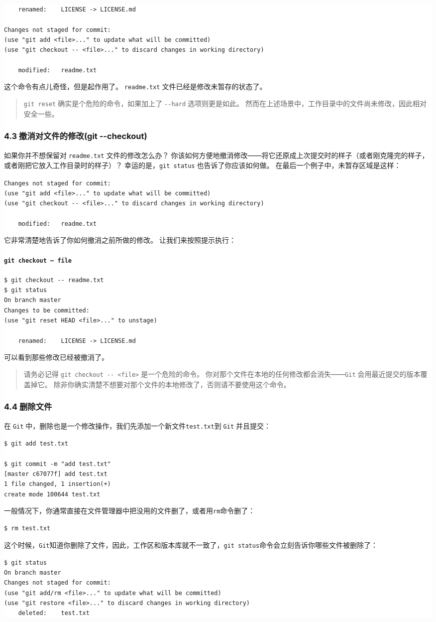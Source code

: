         renamed:    LICENSE -> LICENSE.md

    Changes not staged for commit:
    (use "git add <file>..." to update what will be committed)
    (use "git checkout -- <file>..." to discard changes in working directory)

        modified:   readme.txt
这个命令有点儿奇怪，但是起作用了。 `readme.txt` 文件已经是修改未暂存的状态了。

>`git reset` 确实是个危险的命令，如果加上了 `--hard` 选项则更是如此。 然而在上述场景中，工作目录中的文件尚未修改，因此相对安全一些。

### 4.3 撤消对文件的修改(git --checkout)
如果你并不想保留对 `readme.txt` 文件的修改怎么办？ 你该如何方便地撤消修改——将它还原成上次提交时的样子（或者刚克隆完的样子，或者刚把它放入工作目录时的样子）？ 幸运的是，`git status` 也告诉了你应该如何做。 在最后一个例子中，未暂存区域是这样：

    Changes not staged for commit:
    (use "git add <file>..." to update what will be committed)
    (use "git checkout -- <file>..." to discard changes in working directory)

        modified:   readme.txt
它非常清楚地告诉了你如何撤消之前所做的修改。 让我们来按照提示执行：
#### `git checkout – file`

    $ git checkout -- readme.txt
    $ git status
    On branch master
    Changes to be committed:
    (use "git reset HEAD <file>..." to unstage)

        renamed:    LICENSE -> LICENSE.md
可以看到那些修改已经被撤消了。

>请务必记得 `git checkout -- <file>` 是一个危险的命令。 你对那个文件在本地的任何修改都会消失——`Git` 会用最近提交的版本覆盖掉它。 除非你确实清楚不想要对那个文件的本地修改了，否则请不要使用这个命令。

### 4.4 删除文件
在 `Git` 中，删除也是一个修改操作，我们先添加一个新文件`test.txt`到 `Git` 并且提交：

    $ git add test.txt

    $ git commit -m "add test.txt"
    [master c67077f] add test.txt
    1 file changed, 1 insertion(+)
    create mode 100644 test.txt
一般情况下，你通常直接在文件管理器中把没用的文件删了，或者用`rm`命令删了：

    $ rm test.txt
这个时候，`Git`知道你删除了文件，因此，工作区和版本库就不一致了，`git status`命令会立刻告诉你哪些文件被删除了：

    $ git status
    On branch master
    Changes not staged for commit:
    (use "git add/rm <file>..." to update what will be committed)
    (use "git restore <file>..." to discard changes in working directory)
        deleted:    test.txt
